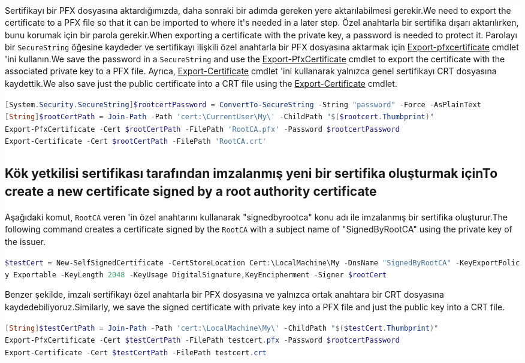<span data-ttu-id="4bc7c-119">Sertifikayı bir PFX dosyasına aktardığımızda, daha sonraki bir adımda gereken yere aktarılabilmesi gerekir.</span><span class="sxs-lookup"><span data-stu-id="4bc7c-119">We need to export the certificate to a PFX file so that it can be imported to where it's needed in a later step.</span></span> <span data-ttu-id="4bc7c-120">Özel anahtarla bir sertifika dışarı aktarılırken, bunu korumak için bir parola gerekir.</span><span class="sxs-lookup"><span data-stu-id="4bc7c-120">When exporting a certificate with the private key, a password is needed to protect it.</span></span> <span data-ttu-id="4bc7c-121">Parolayı bir `SecureString` öğesine kaydeder ve sertifikayı ilişkili özel anahtarla bir PFX dosyasına aktarmak için [Export-pfxcertificate](/powershell/module/pkiclient/export-pfxcertificate) cmdlet 'ini kullanın.</span><span class="sxs-lookup"><span data-stu-id="4bc7c-121">We save the password in a `SecureString` and use the [Export-PfxCertificate](/powershell/module/pkiclient/export-pfxcertificate) cmdlet to export the certificate with the associated private key to a PFX file.</span></span> <span data-ttu-id="4bc7c-122">Ayrıca, [Export-Certificate](/powershell/module/pkiclient/export-certificate) cmdlet 'ini kullanarak yalnızca genel sertifikayı CRT dosyasına kaydettik.</span><span class="sxs-lookup"><span data-stu-id="4bc7c-122">We also save just the public certificate into a CRT file using the [Export-Certificate](/powershell/module/pkiclient/export-certificate) cmdlet.</span></span>

```powershell
[System.Security.SecureString]$rootcertPassword = ConvertTo-SecureString -String "password" -Force -AsPlainText
[String]$rootCertPath = Join-Path -Path 'cert:\CurrentUser\My\' -ChildPath "$($rootcert.Thumbprint)"
Export-PfxCertificate -Cert $rootCertPath -FilePath 'RootCA.pfx' -Password $rootcertPassword
Export-Certificate -Cert $rootCertPath -FilePath 'RootCA.crt'
```

## <a name="to-create-a-new-certificate-signed-by-a-root-authority-certificate"></a><span data-ttu-id="4bc7c-123">Kök yetkilisi sertifikası tarafından imzalanmış yeni bir sertifika oluşturmak için</span><span class="sxs-lookup"><span data-stu-id="4bc7c-123">To create a new certificate signed by a root authority certificate</span></span>

<span data-ttu-id="4bc7c-124">Aşağıdaki komut, `RootCA` veren 'in özel anahtarını kullanarak "signedbyrootca" konu adı ile imzalanmış bir sertifika oluşturur.</span><span class="sxs-lookup"><span data-stu-id="4bc7c-124">The following command creates a certificate signed by the `RootCA` with a subject name of "SignedByRootCA" using the private key of the issuer.</span></span>

```powershell
$testCert = New-SelfSignedCertificate -CertStoreLocation Cert:\LocalMachine\My -DnsName "SignedByRootCA" -KeyExportPolicy Exportable -KeyLength 2048 -KeyUsage DigitalSignature,KeyEncipherment -Signer $rootCert
```

<span data-ttu-id="4bc7c-125">Benzer şekilde, imzalı sertifikayı özel anahtarla bir PFX dosyasına ve yalnızca ortak anahtara bir CRT dosyasına kaydedebiliyoruz.</span><span class="sxs-lookup"><span data-stu-id="4bc7c-125">Similarly, we save the signed certificate with private key into a PFX file and just the public key into a CRT file.</span></span>

```powershell
[String]$testCertPath = Join-Path -Path 'cert:\LocalMachine\My\' -ChildPath "$($testCert.Thumbprint)"
Export-PfxCertificate -Cert $testCertPath -FilePath testcert.pfx -Password $rootcertPassword
Export-Certificate -Cert $testCertPath -FilePath testcert.crt
```
